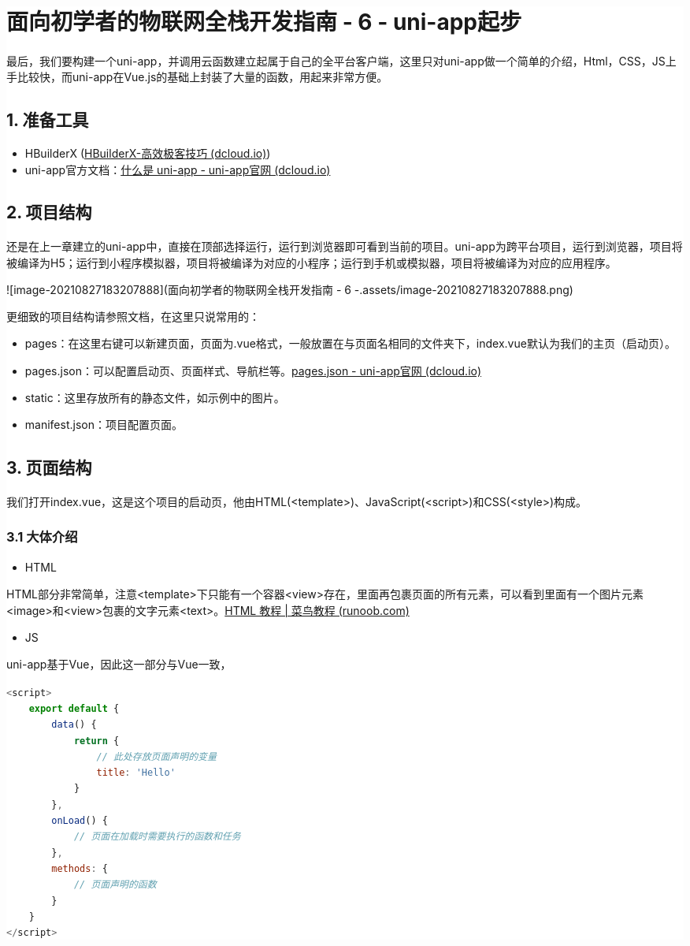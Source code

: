 # 面向初学者的物联网全栈开发指南 - 6 - uni-app起步

最后，我们要构建一个uni-app，并调用云函数建立起属于自己的全平台客户端，这里只对uni-app做一个简单的介绍，Html，CSS，JS上手比较快，而uni-app在Vue.js的基础上封装了大量的函数，用起来非常方便。

## 1. 准备工具

- HBuilderX ([HBuilderX-高效极客技巧 (dcloud.io)](https://www.dcloud.io/hbuilderx.html))
- uni-app官方文档：[什么是 uni-app - uni-app官网 (dcloud.io)](https://uniapp.dcloud.io/README)

## 2. 项目结构

还是在上一章建立的uni-app中，直接在顶部选择运行，运行到浏览器即可看到当前的项目。uni-app为跨平台项目，运行到浏览器，项目将被编译为H5；运行到小程序模拟器，项目将被编译为对应的小程序；运行到手机或模拟器，项目将被编译为对应的应用程序。

![image-20210827183207888](面向初学者的物联网全栈开发指南 - 6 -.assets/image-20210827183207888.png)

更细致的项目结构请参照文档，在这里只说常用的：

+ pages：在这里右键可以新建页面，页面为.vue格式，一般放置在与页面名相同的文件夹下，index.vue默认为我们的主页（启动页）。
+ pages.json：可以配置启动页、页面样式、导航栏等。[pages.json - uni-app官网 (dcloud.io)](https://uniapp.dcloud.io/collocation/pages)

+ static：这里存放所有的静态文件，如示例中的图片。
+ manifest.json：项目配置页面。

## 3. 页面结构

我们打开index.vue，这是这个项目的启动页，他由HTML(\<template>)、JavaScript(\<script>)和CSS(\<style>)构成。

### 3.1 大体介绍

+ HTML

HTML部分非常简单，注意\<template>下只能有一个容器\<view>存在，里面再包裹页面的所有元素，可以看到里面有一个图片元素\<image>和\<view>包裹的文字元素\<text>。[HTML 教程 | 菜鸟教程 (runoob.com)](https://www.runoob.com/html/html-tutorial.html)

+ JS

uni-app基于Vue，因此这一部分与Vue一致，

```js
<script>
	export default {
		data() {
			return {
                // 此处存放页面声明的变量
				title: 'Hello'
			}
		},
		onLoad() {
			// 页面在加载时需要执行的函数和任务 
		},
		methods: {
			// 页面声明的函数
		}
	}
</script>
```
